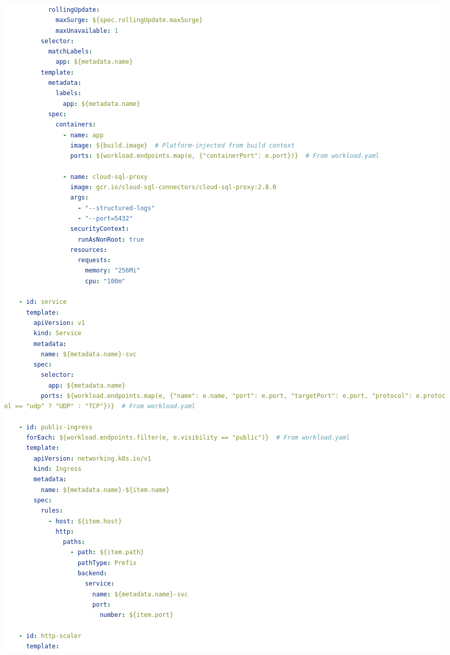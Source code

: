 ```yaml
            rollingUpdate:
              maxSurge: ${spec.rollingUpdate.maxSurge}
              maxUnavailable: 1
          selector:
            matchLabels:
              app: ${metadata.name}
          template:
            metadata:
              labels:
                app: ${metadata.name}
            spec:
              containers:
                - name: app
                  image: ${build.image}  # Platform-injected from build context
                  ports: ${workload.endpoints.map(e, {"containerPort": e.port})}  # From workload.yaml

                - name: cloud-sql-proxy
                  image: gcr.io/cloud-sql-connectors/cloud-sql-proxy:2.8.0
                  args:
                    - "--structured-logs"
                    - "--port=5432"
                  securityContext:
                    runAsNonRoot: true
                  resources:
                    requests:
                      memory: "256Mi"
                      cpu: "100m"

    - id: service
      template:
        apiVersion: v1
        kind: Service
        metadata:
          name: ${metadata.name}-svc
        spec:
          selector:
            app: ${metadata.name}
          ports: ${workload.endpoints.map(e, {"name": e.name, "port": e.port, "targetPort": e.port, "protocol": e.protocol == "udp" ? "UDP" : "TCP"})}  # From workload.yaml

    - id: public-ingress
      forEach: ${workload.endpoints.filter(e, e.visibility == "public")}  # From workload.yaml
      template:
        apiVersion: networking.k8s.io/v1
        kind: Ingress
        metadata:
          name: ${metadata.name}-${item.name}
        spec:
          rules:
            - host: ${item.host}
              http:
                paths:
                  - path: ${item.path}
                    pathType: Prefix
                    backend:
                      service:
                        name: ${metadata.name}-svc
                        port:
                          number: ${item.port}

    - id: http-scaler
      template:
```